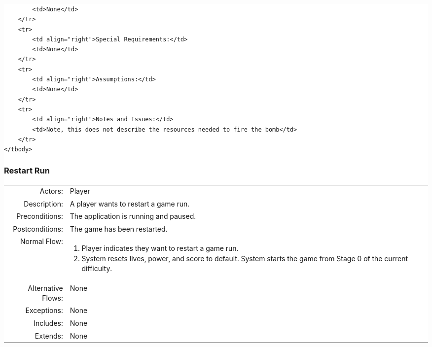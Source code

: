             <td>None</td>
        </tr>
        <tr>
            <td align="right">Special Requirements:</td>
            <td>None</td>
        </tr>
        <tr>
            <td align="right">Assumptions:</td>
            <td>None</td>
        </tr>
        <tr>
            <td align="right">Notes and Issues:</td>
            <td>Note, this does not describe the resources needed to fire the bomb</td>
        </tr>
    </tbody>
</table>

### Restart Run
<table>
    <tbody>
        <tr>
            <td align="right">Actors:</td>
            <td>Player</td>
        </tr>
        <tr>
            <td align="right">Description:</td>
            <td>A player wants to restart a game run.</td>
        </tr>
        <tr>
            <td align="right">Preconditions:</td>
            <td>The application is running and paused.</td>
        </tr>
        <tr>
            <td align="right">Postconditions:</td>
            <td>The game has been restarted.</td>
        </tr>
        <tr>
            <td align="right">Normal Flow:</td>
            <td>
                <ol>
                    <li>Player indicates they want to restart a game run.</li>
                    <li>System resets lives, power, and score to default. System starts the game from Stage 0 of the current difficulty.</li>
                </ol>
            </td>
        </tr>
        <tr>
            <td align="right">Alternative Flows:</td>
            <td>None</td>
        </tr>
        <tr>
            <td align="right">Exceptions:</td>
            <td>None</td>
        </tr>
        <tr>
            <td align="right">Includes:</td>
            <td>None</td>
        </tr>
        <tr>
            <td align="right">Extends:</td>
            <td>None</td>
        </tr>
        <tr>